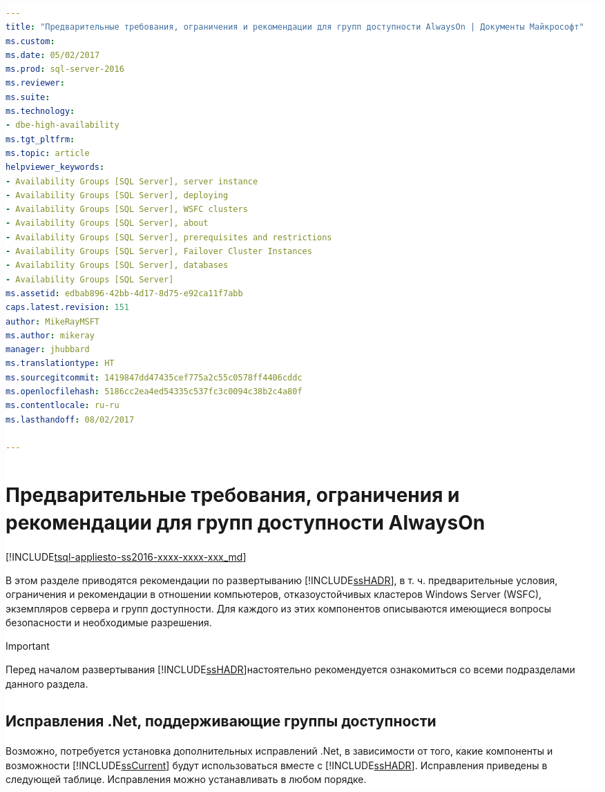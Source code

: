 ```yaml
---
title: "Предварительные требования, ограничения и рекомендации для групп доступности AlwaysOn | Документы Майкрософт"
ms.custom: 
ms.date: 05/02/2017
ms.prod: sql-server-2016
ms.reviewer: 
ms.suite: 
ms.technology:
- dbe-high-availability
ms.tgt_pltfrm: 
ms.topic: article
helpviewer_keywords:
- Availability Groups [SQL Server], server instance
- Availability Groups [SQL Server], deploying
- Availability Groups [SQL Server], WSFC clusters
- Availability Groups [SQL Server], about
- Availability Groups [SQL Server], prerequisites and restrictions
- Availability Groups [SQL Server], Failover Cluster Instances
- Availability Groups [SQL Server], databases
- Availability Groups [SQL Server]
ms.assetid: edbab896-42bb-4d17-8d75-e92ca11f7abb
caps.latest.revision: 151
author: MikeRayMSFT
ms.author: mikeray
manager: jhubbard
ms.translationtype: HT
ms.sourcegitcommit: 1419847dd47435cef775a2c55c0578ff4406cddc
ms.openlocfilehash: 5186cc2ea4ed54335c537fc3c0094c38b2c4a80f
ms.contentlocale: ru-ru
ms.lasthandoff: 08/02/2017

---
```

# <a name="prereqs-restrictions-recommendations---always-on-availability-groups"></a>Предварительные требования, ограничения и рекомендации для групп доступности AlwaysOn
[!INCLUDE[tsql-appliesto-ss2016-xxxx-xxxx-xxx_md](../../../includes/tsql-appliesto-ss2016-xxxx-xxxx-xxx-md.md)]

  В этом разделе приводятся рекомендации по развертыванию [!INCLUDE[ssHADR](../../../includes/sshadr-md.md)], в т. ч. предварительные условия, ограничения и рекомендации в отношении компьютеров, отказоустойчивых кластеров Windows Server (WSFC), экземпляров сервера и групп доступности. Для каждого из этих компонентов описываются имеющиеся вопросы безопасности и необходимые разрешения.  
  
> [!IMPORTANT]  
>  Перед началом развертывания [!INCLUDE[ssHADR](../../../includes/sshadr-md.md)]настоятельно рекомендуется ознакомиться со всеми подразделами данного раздела.  
    
##  <a name="DotNetHotfixes"></a> Исправления .Net, поддерживающие группы доступности  
 Возможно, потребуется установка дополнительных исправлений .Net, в зависимости от того, какие компоненты и возможности [!INCLUDE[ssCurrent](../../../includes/sscurrent-md.md)] будут использоваться вместе с [!INCLUDE[ssHADR](../../../includes/sshadr-md.md)]. Исправления приведены в следующей таблице. Исправления можно устанавливать в любом порядке.  
  